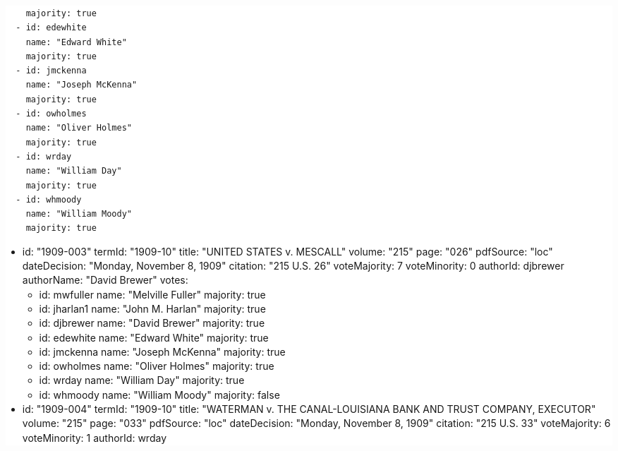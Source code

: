         majority: true
      - id: edewhite
        name: "Edward White"
        majority: true
      - id: jmckenna
        name: "Joseph McKenna"
        majority: true
      - id: owholmes
        name: "Oliver Holmes"
        majority: true
      - id: wrday
        name: "William Day"
        majority: true
      - id: whmoody
        name: "William Moody"
        majority: true
  - id: "1909-003"
    termId: "1909-10"
    title: "UNITED STATES v. MESCALL"
    volume: "215"
    page: "026"
    pdfSource: "loc"
    dateDecision: "Monday, November 8, 1909"
    citation: "215 U.S. 26"
    voteMajority: 7
    voteMinority: 0
    authorId: djbrewer
    authorName: "David Brewer"
    votes:
      - id: mwfuller
        name: "Melville Fuller"
        majority: true
      - id: jharlan1
        name: "John M. Harlan"
        majority: true
      - id: djbrewer
        name: "David Brewer"
        majority: true
      - id: edewhite
        name: "Edward White"
        majority: true
      - id: jmckenna
        name: "Joseph McKenna"
        majority: true
      - id: owholmes
        name: "Oliver Holmes"
        majority: true
      - id: wrday
        name: "William Day"
        majority: true
      - id: whmoody
        name: "William Moody"
        majority: false
  - id: "1909-004"
    termId: "1909-10"
    title: "WATERMAN v. THE CANAL-LOUISIANA BANK AND TRUST COMPANY, EXECUTOR"
    volume: "215"
    page: "033"
    pdfSource: "loc"
    dateDecision: "Monday, November 8, 1909"
    citation: "215 U.S. 33"
    voteMajority: 6
    voteMinority: 1
    authorId: wrday